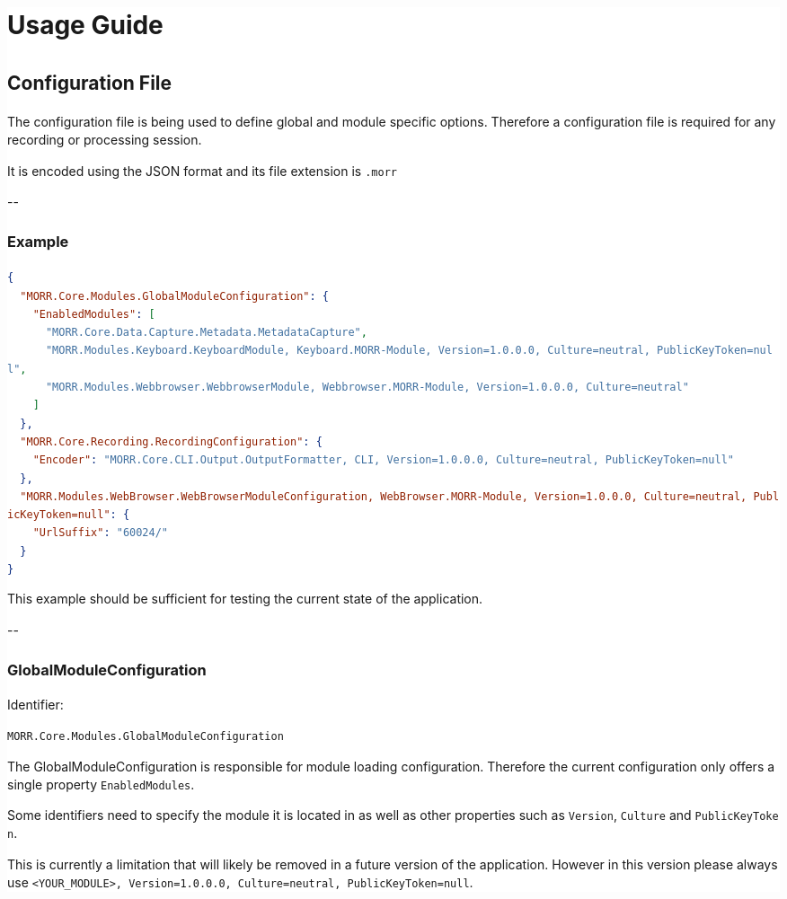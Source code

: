 # Usage Guide

## Configuration File

The configuration file is being used to define global and module specific options. Therefore a configuration file is required for any recording or processing session.

It is encoded using the JSON format and its file extension is `.morr`

--

### Example

```json
{
  "MORR.Core.Modules.GlobalModuleConfiguration": {
    "EnabledModules": [
      "MORR.Core.Data.Capture.Metadata.MetadataCapture",
      "MORR.Modules.Keyboard.KeyboardModule, Keyboard.MORR-Module, Version=1.0.0.0, Culture=neutral, PublicKeyToken=null",
      "MORR.Modules.Webbrowser.WebbrowserModule, Webbrowser.MORR-Module, Version=1.0.0.0, Culture=neutral"
    ]
  },
  "MORR.Core.Recording.RecordingConfiguration": {
    "Encoder": "MORR.Core.CLI.Output.OutputFormatter, CLI, Version=1.0.0.0, Culture=neutral, PublicKeyToken=null"
  },
  "MORR.Modules.WebBrowser.WebBrowserModuleConfiguration, WebBrowser.MORR-Module, Version=1.0.0.0, Culture=neutral, PublicKeyToken=null": {
    "UrlSuffix": "60024/"
  }
}
```

This example should be sufficient for testing the current state of the application.

--

### GlobalModuleConfiguration

Identifier: 

```
MORR.Core.Modules.GlobalModuleConfiguration
```

The GlobalModuleConfiguration is responsible for module loading configuration. Therefore the current configuration only offers a single property `EnabledModules`.

Some identifiers need to specify the module it is located in as well as other properties such as `Version`, `Culture` and `PublicKeyToken`.

This is currently a limitation that will likely be removed in a future version of the application. However in this version please always use `<YOUR_MODULE>, Version=1.0.0.0, Culture=neutral, PublicKeyToken=null`.
